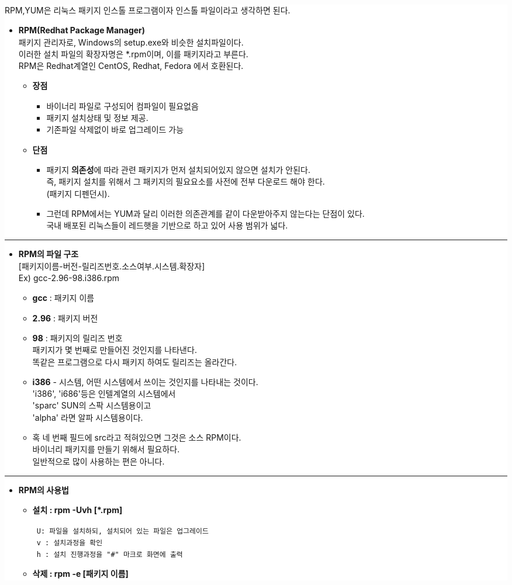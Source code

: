 RPM,YUM은 리눅스 패키지 인스톨 프로그램이자 인스톨 파일이라고 생각하면 된다.


* **RPM(Redhat Package Manager)**  
패키지 관리자로, Windows의 setup.exe와 비슷한 설치파일이다.  
이러한 설치 파일의 확장자명은 *.rpm이며, 이를 패키지라고 부른다.  
RPM은 Redhat계열인 CentOS, Redhat, Fedora 에서 호환된다.  

    * **장점**  
    
        - 바이너리 파일로 구성되어 컴파일이 필요없음  
        - 패키지 설치상태 및 정보 제공.  
        - 기존파일 삭제없이 바로 업그레이드 가능
 
    * **단점**  
    
        - 패키지 **의존성**에 따라 관련 패키지가 먼저 설치되어있지 않으면 설치가 안된다.   
        즉, 패키지 설치를 위해서 그 패키지의 필요요소를 사전에 전부 다운로드 해야 한다.  
        (패키지 디펜던시).

        - 그런데 RPM에서는 YUM과 달리 이러한 의존관계를 같이 다운받아주지 않는다는 단점이 있다.  
        국내 배포된 리눅스들이 레드햇을 기반으로 하고 있어 사용 범위가 넓다.

---

* **RPM의 파일 구조**  
[패키지이름-버전-릴리즈번호.소스여부.시스템.확장자]  
Ex) gcc-2.96-98.i386.rpm

    * **gcc** : 패키지 이름

    * **2.96** : 패키지 버전

    * **98** : 패키지의 릴리즈 번호  
    패키지가 몇 번째로 만들어진 것인지를 나타낸다.  
    똑같은 프로그램으로 다시 패키지 하여도 릴리즈는 올라간다.  

    * **i386** - 시스템, 어떤 시스템에서 쓰이는 것인지를 나타내는 것이다.  
    'i386', 'i686'등은 인텔계열의 시스템에서  
    'sparc' SUN의 스팍 시스템용이고  
    'alpha' 라면 알파 시스템용이다.  


    *  혹 네 번째 필드에 src라고 적혀있으면 그것은 소스 RPM이다.  
    바이너리 패키지를 만들기 위해서 필요하다.  
    일반적으로 많이 사용하는 편은 아니다.


---


* **RPM의 사용법**

    * **설치 :  rpm -Uvh [*.rpm]**

           U: 파일을 설치하되, 설치되어 있는 파일은 업그레이드
           v : 설치과정을 확인
           h : 설치 진행과정을 "#" 마크로 화면에 출력

    * **삭제  : rpm -e [패키지 이름]**
